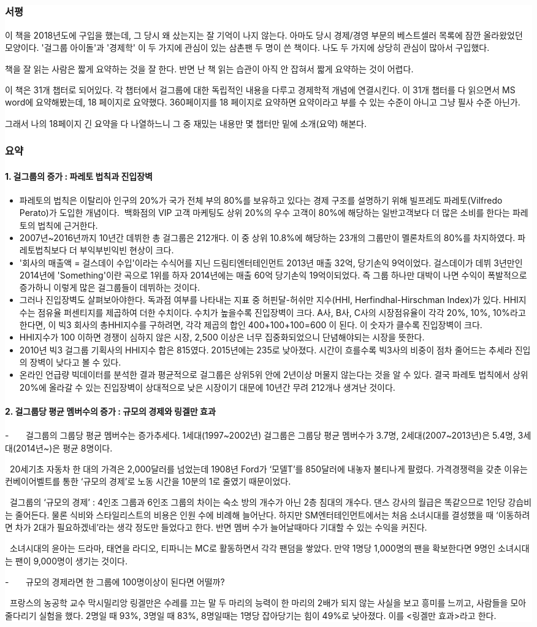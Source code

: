 ### 서평
이 책을 2018년도에 구입을 했는데, 그 당시 왜 샀는지는 잘 기억이 나지 않는다.
아마도 당시 경제/경영 부문의 베스트셀러 목록에 잠깐 올라왔었던 모양이다.
'걸그룹 아이돌'과 '경제학' 이 두 가지에 관심이 있는 삼촌팬 두 명이 쓴 책이다.
나도 두 가지에 상당히 관심이 많아서 구입했다.

책을 잘 읽는 사람은 짧게 요약하는 것을 잘 한다.
반면 난 책 읽는 습관이 아직 안 잡혀서 짧게 요약하는 것이 어렵다.

이 책은 31개 챕터로 되어있다. 
각 챕터에서 걸그룹에 대한 독립적인 내용을 다루고 경제학적 개념에 연결시킨다.
이 31개 챕터를 다 읽으면서 MS word에 요약해봤는데, 18 페이지로 요약했다.
360페이지를 18 페이지로 요약하면 요약이라고 부를 수 있는 수준이 아니고 그냥 필사 수준 아닌가.

그래서 나의 18페이지 긴 요약을 다 나열하느니
그 중 재밌는 내용만 몇 챕터만 밑에 소개(요약) 해본다.

### 요약
#### 1. 걸그룹의 증가 : 파레토 법칙과 진입장벽
- 파레토의 법칙은 이탈리아 인구의 20%가 국가 전체 부의 80%를 보유하고 있다는 경제 구조를 설명하기 위해 빌프레도 파레토(Vilfredo Perato)가 도입한 개념이다.  백화점의 VIP 고객 마케팅도 상위 20%의 우수 고객이 80%에 해당하는 일반고객보다 더 많은 소비를 한다는 파레토의 법칙에 근거한다.
- 2007년~2016년까지 10년간 데뷔한 총 걸그룹은 212개다. 이 중 상위 10.8%에 해당하는 23개의 그룹만이 멜론차트의 80%를 차지하였다. 파레토법칙보다 더 부익부빈익빈 현상이 크다.
- '회사의 매출액 = 걸스데이 수입'이라는 수식어를 지닌 드림티엔터테인먼트 2013년 매출 32억, 당기손익 9억이었다. 걸스데이가 데뷔 3년만인 2014년에 'Something'이란 곡으로 1위를 하자 2014년에는 매출 60억 당기손익 19억이되었다. 즉 그룹 하나만 대박이 나면 수익이 폭발적으로 증가하니 이렇게 많은 걸그룹들이 데뷔하는 것이다.
- 그러나 진입장벽도 살펴보아야한다. 독과점 여부를 나타내는 지표 중 허핀달-허쉬만 지수(HHI, Herfindhal-Hirschman Index)가 있다. HHI지수는 점유율 퍼센티지를 제곱하여 더한 수치이다. 수치가 높을수록 진입장벽이 크다. A사, B사, C사의 시장점유율이 각각 20%, 10%, 10%라고한다면, 이 빅3 회사의 총HHI지수를 구하려면, 각각 제곱의 합인 400+100+100=600 이 된다. 이 숫자가 클수록 진입장벽이 크다.
- HHI지수가 100 이하면 경쟁이 심하지 않은 시장, 2,500 이상은 너무 집중화되었으니 단념해야되는 시장을 뜻한다.
- 2010년 빅3 걸그룹 기획사의 HHI지수 합은 815였다. 2015년에는 235로 낮아졌다. 시간이 흐를수록 빅3사의 비중이 점차 줄어드는 추세라 진입의 장벽이 낮다고 볼 수 있다.
- 온라인 언급량 빅데이터를 분석한 결과 평균적으로 걸그룹은 상위5위 안에 2년이상 머물지 않는다는 것을 알 수 있다. 결국 파레토 법칙에서 상위 20%에 올라갈 수 있는 진입장벽이 상대적으로 낮은 시장이기 대문에 10년간 무려 212개나 생겨난 것이다.

#### 2. 걸그룹당 평균 멤버수의 증가 : 규모의 경제와 링겔만 효과

-       걸그룹의 그룹당 평균 멤버수는 증가추세다. 1세대(1997~2002년) 걸그룹은 그룹당 평균 멤버수가 3.7명, 2세대(2007~2013년)은 5.4명, 3세대(2014년~)은 평균 8명이다.

  20세기초 자동차 한 대의 가격은 2,000달러를 넘었는데 1908년 Ford가 ‘모델T’를 850달러에 내놓자 불티나게 팔렸다. 가격경쟁력을 갖춘 이유는 컨베이어벨트를 통한 ‘규모의 경제’로 노동 시간을 10분의 1로 줄였기 때문이었다.

  걸그룹의 ‘규모의 경제’ : 4인조 그룹과 6인조 그룹의 차이는 숙소 방의 개수가 아닌 2층 침대의 개수다. 댄스 강사의 월급은 똑같으므로 1인당 강습비는 줄어든다. 물론 식비와 스타일리스트의 비용은 인원 수에 비례해 늘어난다. 하지만 SM엔터테인먼트에서는 처음 소녀시대를 결성했을 때 ‘이동하려면 차가 2대가 필요하겠네’라는 생각 정도만 들었다고 한다. 반면 멤버 수가 늘어날때마다 기대할 수 있는 수익을 커진다.

  소녀시대의 윤아는 드라마, 태연을 라디오, 티파니는 MC로 활동하면서 각각 팬덤을 쌓았다. 만약 1명당 1,000명의 팬을 확보한다면 9명인 소녀시대는 팬이 9,000명이 생기는 것이다.

-       규모의 경제라면 한 그룹에 100명이상이 된다면 어떨까?

  프랑스의 농공학 교수 막시밀리앙 링겔만은 수레를 끄는 말 두 마리의 능력이 한 마리의 2배가 되지 않는 사실을 보고 흥미를 느끼고, 사람들을 모아 줄다리기 실험을 했다. 2명일 때 93%, 3명일 때 83%, 8명일때는 1명당 잡아당기는 힘이 49%로 낮아졌다. 이를 <링겔만 효과>라고 한다.
